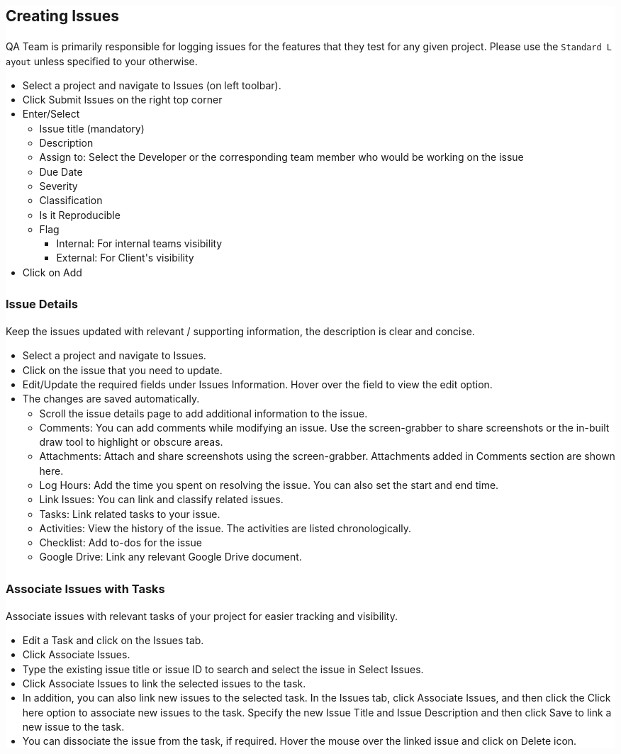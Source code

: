 ## Creating Issues

QA Team is primarily responsible for logging issues for the features that they test for any given project. Please use the `Standard Layout` unless specified to your otherwise.

- Select a project and navigate to Issues (on left toolbar).
- Click Submit Issues on the right top corner
- Enter/Select
  - Issue title (mandatory)
  - Description
  - Assign to: Select the Developer or the corresponding team member who would be working on the issue
  - Due Date
  - Severity
  - Classification
  - Is it Reproducible
  - Flag
    - Internal: For internal teams visibility
    - External: For Client's visibility
- Click on Add

### Issue Details

Keep the issues updated with relevant / supporting information, the description is clear and concise.
- Select a project and navigate to Issues.
- Click on the issue that you need to update.
- Edit/Update the required fields under Issues Information. Hover over the field to view the edit option.
- The changes are saved automatically.
  - Scroll the issue details page to add additional information to the issue.
  - Comments: You can add comments while modifying an issue. Use the screen-grabber to share screenshots or the in-built draw tool to highlight or obscure areas.
  - Attachments: Attach and share screenshots using the screen-grabber. Attachments added in Comments section are shown here.
  - Log Hours: Add the time you spent on resolving the issue. You can also set the start and end time.
  - Link Issues: You can link and classify related issues.
  - Tasks: Link related tasks to your issue. 
  - Activities: View the history of the issue. The activities are listed chronologically.
  - Checklist: Add to-dos for the  issue
  - Google Drive: Link any relevant Google Drive document.

### Associate Issues with Tasks
Associate issues with relevant tasks of your project for easier tracking and visibility.

- Edit a Task and click on the Issues tab.
- Click Associate Issues.
- Type the existing issue title or issue ID to search and select the issue in Select Issues.
- Click Associate Issues to link the selected issues to the task.
- In addition, you can also link new issues to the selected task. In the Issues tab, click Associate Issues, and then click the Click here option to associate new issues to the task. Specify the new Issue Title and Issue Description and then click Save to link a new issue to the task.
- You can dissociate the issue from the task, if required. Hover the mouse over the linked issue and click on Delete icon.
